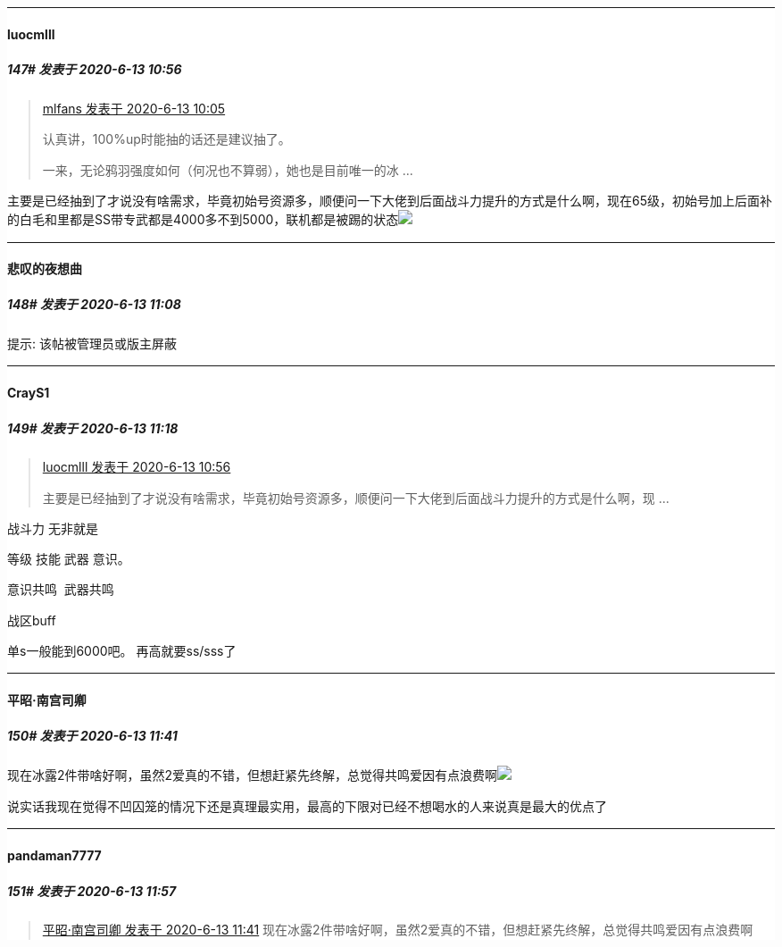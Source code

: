 *****

####  luocmlll  
##### 147#       发表于 2020-6-13 10:56

<blockquote><a href="httphttps://bbs.saraba1st.com/2b/forum.php?mod=redirect&amp;goto=findpost&amp;pid=47786571&amp;ptid=1936922" target="_blank">mlfans 发表于 2020-6-13 10:05</a>

认真讲，100%up时能抽的话还是建议抽了。

一来，无论鸦羽强度如何（何况也不算弱），她也是目前唯一的冰 ...</blockquote>
主要是已经抽到了才说没有啥需求，毕竟初始号资源多，顺便问一下大佬到后面战斗力提升的方式是什么啊，现在65级，初始号加上后面补的白毛和里都是SS带专武都是4000多不到5000，联机都是被踢的状态<img src="https://static.saraba1st.com/image/smiley/face2017/096.png" referrerpolicy="no-referrer">

*****

####  悲叹的夜想曲  
##### 148#       发表于 2020-6-13 11:08

提示: 该帖被管理员或版主屏蔽

*****

####  CrayS1  
##### 149#       发表于 2020-6-13 11:18

<blockquote><a href="httphttps://bbs.saraba1st.com/2b/forum.php?mod=redirect&amp;goto=findpost&amp;pid=47787039&amp;ptid=1936922" target="_blank">luocmlll 发表于 2020-6-13 10:56</a>

主要是已经抽到了才说没有啥需求，毕竟初始号资源多，顺便问一下大佬到后面战斗力提升的方式是什么啊，现 ...</blockquote>
战斗力 无非就是 

等级 技能 武器 意识。

意识共鸣  武器共鸣

战区buff

单s一般能到6000吧。 再高就要ss/sss了

*****

####  平昭·南宫司卿  
##### 150#       发表于 2020-6-13 11:41

现在冰露2件带啥好啊，虽然2爱真的不错，但想赶紧先终解，总觉得共鸣爱因有点浪费啊<img src="https://static.saraba1st.com/image/smiley/face2017/068.png" referrerpolicy="no-referrer">

说实话我现在觉得不凹囚笼的情况下还是真理最实用，最高的下限对已经不想喝水的人来说真是最大的优点了



*****

####  pandaman7777  
##### 151#       发表于 2020-6-13 11:57

<blockquote><a href="httphttps://bbs.saraba1st.com/2b/forum.php?mod=redirect&amp;goto=findpost&amp;pid=47787506&amp;ptid=1936922" target="_blank">平昭·南宫司卿 发表于 2020-6-13 11:41</a>
现在冰露2件带啥好啊，虽然2爱真的不错，但想赶紧先终解，总觉得共鸣爱因有点浪费啊
